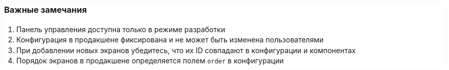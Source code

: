 ### Важные замечания

1. Панель управления доступна только в режиме разработки
2. Конфигурация в продакшене фиксирована и не может быть изменена пользователями
3. При добавлении новых экранов убедитесь, что их ID совпадают в конфигурации и компонентах
4. Порядок экранов в продакшене определяется полем `order` в конфигурации 
